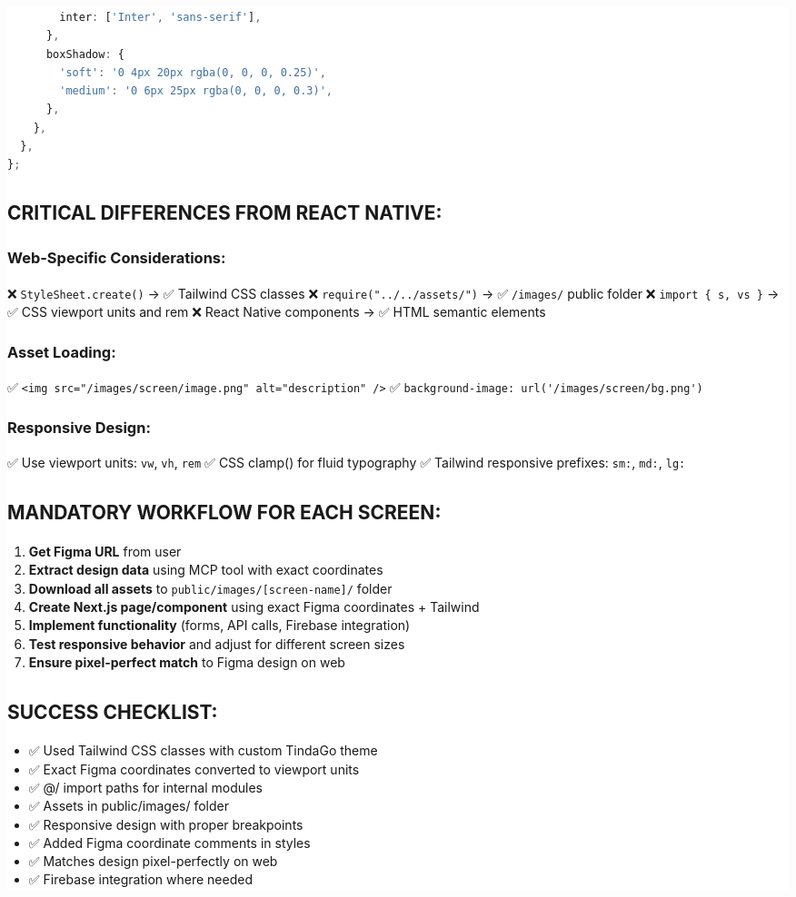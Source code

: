 ```javascript
        inter: ['Inter', 'sans-serif'],
      },
      boxShadow: {
        'soft': '0 4px 20px rgba(0, 0, 0, 0.25)',
        'medium': '0 6px 25px rgba(0, 0, 0, 0.3)',
      },
    },
  },
};
```

## CRITICAL DIFFERENCES FROM REACT NATIVE:

### Web-Specific Considerations:
❌ `StyleSheet.create()` → ✅ Tailwind CSS classes
❌ `require("../../assets/")` → ✅ `/images/` public folder
❌ `import { s, vs }` → ✅ CSS viewport units and rem
❌ React Native components → ✅ HTML semantic elements

### Asset Loading:
✅ `<img src="/images/screen/image.png" alt="description" />`
✅ `background-image: url('/images/screen/bg.png')`

### Responsive Design:
✅ Use viewport units: `vw`, `vh`, `rem`
✅ CSS clamp() for fluid typography
✅ Tailwind responsive prefixes: `sm:`, `md:`, `lg:`

## MANDATORY WORKFLOW FOR EACH SCREEN:

1. **Get Figma URL** from user
2. **Extract design data** using MCP tool with exact coordinates
3. **Download all assets** to `public/images/[screen-name]/` folder
4. **Create Next.js page/component** using exact Figma coordinates + Tailwind
5. **Implement functionality** (forms, API calls, Firebase integration)
6. **Test responsive behavior** and adjust for different screen sizes
7. **Ensure pixel-perfect match** to Figma design on web

## SUCCESS CHECKLIST:
- ✅ Used Tailwind CSS classes with custom TindaGo theme
- ✅ Exact Figma coordinates converted to viewport units
- ✅ @/ import paths for internal modules
- ✅ Assets in public/images/ folder
- ✅ Responsive design with proper breakpoints
- ✅ Added Figma coordinate comments in styles
- ✅ Matches design pixel-perfectly on web
- ✅ Firebase integration where needed
